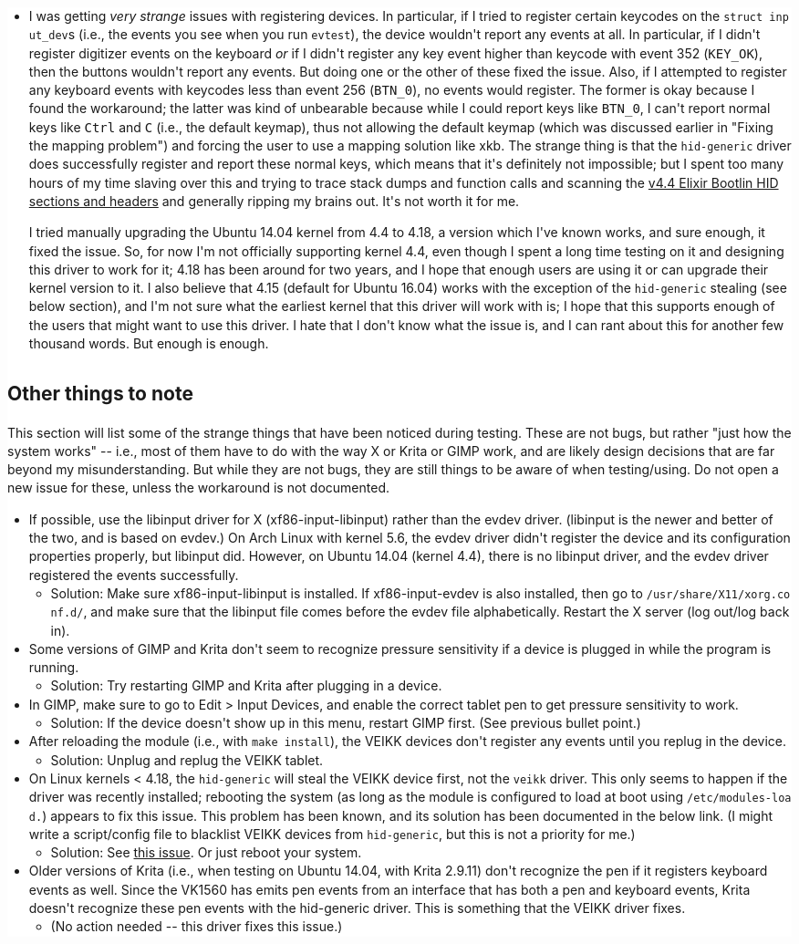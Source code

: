 - I was getting *very strange* issues with registering devices. In particular, if I tried to register certain keycodes on the `struct input_dev`s (i.e., the events you see when you run `evtest`), the device wouldn't report any events at all. In particular, if I didn't register digitizer events on the keyboard *or* if I didn't register any key event higher than keycode with event 352 (<kbd>KEY_OK</kbd>), then the buttons wouldn't report any events. But doing one or the other of these fixed the issue. Also, if I attempted to register any keyboard events with keycodes less than event 256 (<kbd>BTN_0</kbd>), no events would register. The former is okay because I found the workaround; the latter was kind of unbearable because while I could report keys like <kbd>BTN_0</kbd>, I can't report normal keys like <kbd>Ctrl</kbd> and <kbd>C</kbd> (i.e., the default keymap), thus not allowing the default keymap (which was discussed earlier in "Fixing the mapping problem") and forcing the user to use a mapping solution like xkb. The strange thing is that the `hid-generic` driver does successfully register and report these normal keys, which means that it's definitely not impossible; but I spent too many hours of my time slaving over this and trying to trace stack dumps and function calls and scanning the [v4.4 Elixir Bootlin HID sections and headers][v44-elixir-bootlin] and generally ripping my brains out. It's not worth it for me.

    I tried manually upgrading the Ubuntu 14.04 kernel from 4.4 to 4.18, a version which I've known works, and sure enough, it fixed the issue. So, for now I'm not officially supporting kernel 4.4, even though I spent a long time testing on it and designing this driver to work for it; 4.18 has been around for two years, and I hope that enough users are using it or can upgrade their kernel version to it. I also believe that 4.15 (default for Ubuntu 16.04) works with the exception of the `hid-generic` stealing (see below section), and I'm not sure what the earliest kernel that this driver will work with is; I hope that this supports enough of the users that might want to use this driver. I hate that I don't know what the issue is, and I can rant about this for another few thousand words. But enough is enough.

## Other things to note
This section will list some of the strange things that have been noticed during testing. These are not bugs, but rather "just how the system works" -- i.e., most of them have to do with the way X or Krita or GIMP work, and are likely design decisions that are far beyond my misunderstanding. But while they are not bugs, they are still things to be aware of when testing/using. Do not open a new issue for these, unless the workaround is not documented.

- If possible, use the libinput driver for X (xf86-input-libinput) rather than the evdev driver. (libinput is the newer and better of the two, and is based on evdev.) On Arch Linux with kernel 5.6, the evdev driver didn't register the device and its configuration properties properly, but libinput did. However, on Ubuntu 14.04 (kernel 4.4), there is no libinput driver, and the evdev driver registered the events successfully.
    - Solution: Make sure xf86-input-libinput is installed. If xf86-input-evdev is also installed, then go to `/usr/share/X11/xorg.conf.d/`, and make sure that the libinput file comes before the evdev file alphabetically. Restart the X server (log out/log back in).
- Some versions of GIMP and Krita don't seem to recognize pressure sensitivity if a device is plugged in while the program is running.
    - Solution: Try restarting GIMP and Krita after plugging in a device.
- In GIMP, make sure to go to Edit > Input Devices, and enable the correct tablet pen to get pressure sensitivity to work.
    - Solution: If the device doesn't show up in this menu, restart GIMP first. (See previous bullet point.)
- After reloading the module (i.e., with `make install`), the VEIKK devices don't register any events until you replug in the device.
    - Solution: Unplug and replug the VEIKK tablet.
- On Linux kernels < 4.18, the `hid-generic` will steal the VEIKK device first, not the `veikk` driver. This only seems to happen if the driver was recently installed; rebooting the system (as long as the module is configured to load at boot using `/etc/modules-load.`) appears to fix this issue. This problem has been known, and its solution has been documented in the below link. (I might write a script/config file to blacklist VEIKK devices from `hid-generic`, but this is not a priority for me.)
    - Solution: See [this issue][hid-generic-stealing-device]. Or just reboot your system.
- Older versions of Krita (i.e., when testing on Ubuntu 14.04, with Krita 2.9.11) don't recognize the pen if it registers keyboard events as well. Since the VK1560 has emits pen events from an interface that has both a pen and keyboard events, Krita doesn't recognize these pen events with the hid-generic driver. This is something that the VEIKK driver fixes.
    - (No action needed -- this driver fixes this issue.)


[unix-stack-exchange]: https://unix.stackexchange.com/a/508743
[uinput]: https://www.kernel.org/doc/html/v4.12/input/uinput.html
[input-subsystem]: https://www.kernel.org/doc/html/latest/input/input_uapi.html
[ubuntu-quirks]: https://wiki.ubuntu.com/X/Quirks
[eis-blog-post]: https://everything-is-sheep.herokuapp.com/posts/on-developing-a-linux-driver
[sysfs-parms]: https://lwn.net/Articles/85443/
[moduleparam.h]: https://elixir.bootlin.com/linux/latest/source/include/linux/moduleparam.h#L101
[no-fp]: https://stackoverflow.com/a/13886805
[three-usb-interfaces]: https://github.com/jlam55555/veikk-linux-driver/issues/14
[ubuntu-releases]: https://wiki.ubuntu.com/Releases
[ldd3]: https://lwn.net/Kernel/LDD3/
[systemd-services]: https://www.freedesktop.org/software/systemd/man/systemd.service.html
[udev]: https://opensource.com/article/18/11/udev
[xbindkeys]: https://wiki.archlinux.org/index.php/Xbindkeys
[xkb]: https://wiki.archlinux.org/index.php/X_keyboard_extension
[libinput]: https://wiki.archlinux.org/index.php/libinput
[hid-report-parser]: https://eleccelerator.com/usbdescreqparser/
[hid-report-tutorial]: https://eleccelerator.com/tutorial-about-usb-hid-report-descriptors/
[a50-report]: https://github.com/jlam55555/veikk-linux-driver/issues/4#issuecomment-581004043
[a15-report]: https://github.com/jlam55555/veikk-linux-driver/issues/14#issuecomment-580415066
[kernel-style-guide]: https://www.kernel.org/doc/html/latest/process/coding-style.html
[v44-elixir-bootlin]: https://elixir.bootlin.com/linux/v4.4/source/drivers/hid
[hid-generic-stealing-device]: https://github.com/jlam55555/veikk-linux-driver/issues/2